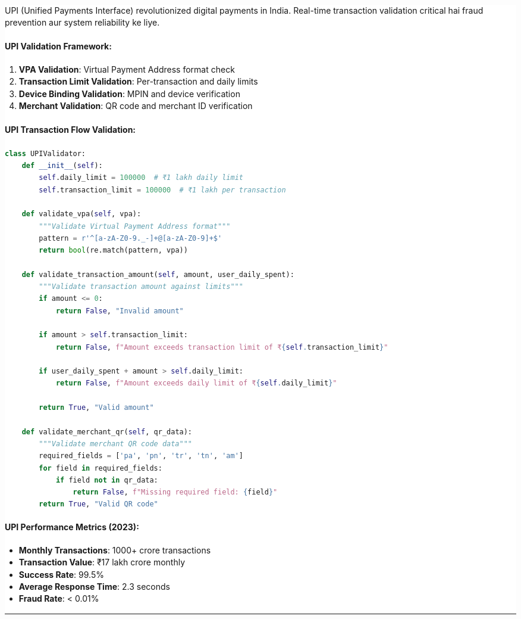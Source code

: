 UPI (Unified Payments Interface) revolutionized digital payments in India. Real-time transaction validation critical hai fraud prevention aur system reliability ke liye.

#### UPI Validation Framework:
1. **VPA Validation**: Virtual Payment Address format check
2. **Transaction Limit Validation**: Per-transaction and daily limits
3. **Device Binding Validation**: MPIN and device verification
4. **Merchant Validation**: QR code and merchant ID verification

#### UPI Transaction Flow Validation:
```python
class UPIValidator:
    def __init__(self):
        self.daily_limit = 100000  # ₹1 lakh daily limit
        self.transaction_limit = 100000  # ₹1 lakh per transaction
        
    def validate_vpa(self, vpa):
        """Validate Virtual Payment Address format"""
        pattern = r'^[a-zA-Z0-9._-]+@[a-zA-Z0-9]+$'
        return bool(re.match(pattern, vpa))
    
    def validate_transaction_amount(self, amount, user_daily_spent):
        """Validate transaction amount against limits"""
        if amount <= 0:
            return False, "Invalid amount"
        
        if amount > self.transaction_limit:
            return False, f"Amount exceeds transaction limit of ₹{self.transaction_limit}"
        
        if user_daily_spent + amount > self.daily_limit:
            return False, f"Amount exceeds daily limit of ₹{self.daily_limit}"
        
        return True, "Valid amount"
    
    def validate_merchant_qr(self, qr_data):
        """Validate merchant QR code data"""
        required_fields = ['pa', 'pn', 'tr', 'tn', 'am']
        for field in required_fields:
            if field not in qr_data:
                return False, f"Missing required field: {field}"
        return True, "Valid QR code"
```

#### UPI Performance Metrics (2023):
- **Monthly Transactions**: 1000+ crore transactions
- **Transaction Value**: ₹17 lakh crore monthly
- **Success Rate**: 99.5%
- **Average Response Time**: 2.3 seconds
- **Fraud Rate**: < 0.01%

---

